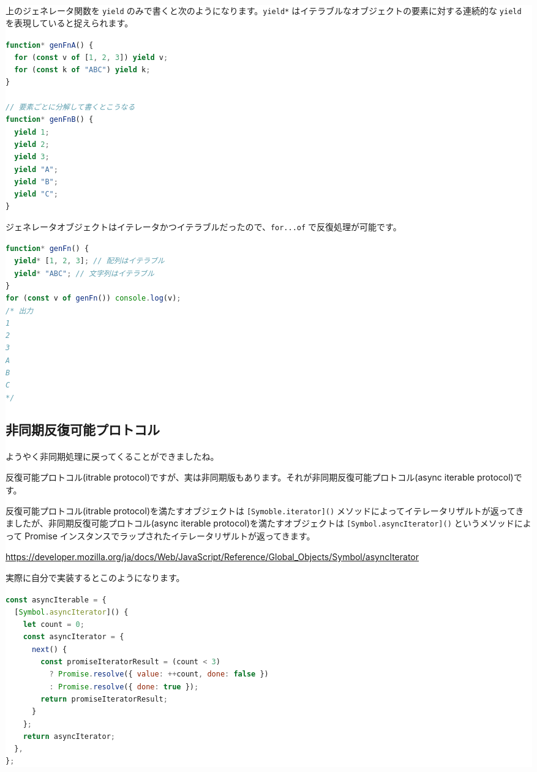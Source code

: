上のジェネレータ関数を `yield` のみで書くと次のようになります。`yield*` はイテラブルなオブジェクトの要素に対する連続的な `yield` を表現していると捉えられます。

```js
function* genFnA() {
  for (const v of [1, 2, 3]) yield v;
  for (const k of "ABC") yield k;
}

// 要素ごとに分解して書くとこうなる
function* genFnB() {
  yield 1;
  yield 2;
  yield 3;
  yield "A";
  yield "B";
  yield "C";
}
```

ジェネレータオブジェクトはイテレータかつイテラブルだったので、`for...of` で反復処理が可能です。

```js
function* genFn() {
  yield* [1, 2, 3]; // 配列はイテラブル
  yield* "ABC"; // 文字列はイテラブル
}
for (const v of genFn()) console.log(v);
/* 出力
1
2
3
A
B
C
*/
```

## 非同期反復可能プロトコル

ようやく非同期処理に戻ってくることができましたね。

反復可能プロトコル(itrable protocol)ですが、実は非同期版もあります。それが非同期反復可能プロトコル(async iterable protocol)です。

反復可能プロトコル(itrable protocol)を満たすオブジェクトは `[Symoble.iterator]()` メソッドによってイテレータリザルトが返ってきましたが、非同期反復可能プロトコル(async iterable protocol)を満たすオブジェクトは `[Symbol.asyncIterator]()` というメソッドによって Promise インスタンスでラップされたイテレータリザルトが返ってきます。

https://developer.mozilla.org/ja/docs/Web/JavaScript/Reference/Global_Objects/Symbol/asyncIterator

実際に自分で実装するとこのようになります。

```js
const asyncIterable = {
  [Symbol.asyncIterator]() {
    let count = 0;
    const asyncIterator = {
      next() {
        const promiseIteratorResult = (count < 3)
          ? Promise.resolve({ value: ++count, done: false })
          : Promise.resolve({ done: true });
        return promiseIteratorResult;
      }
    };
    return asyncIterator;
  },
};
```
